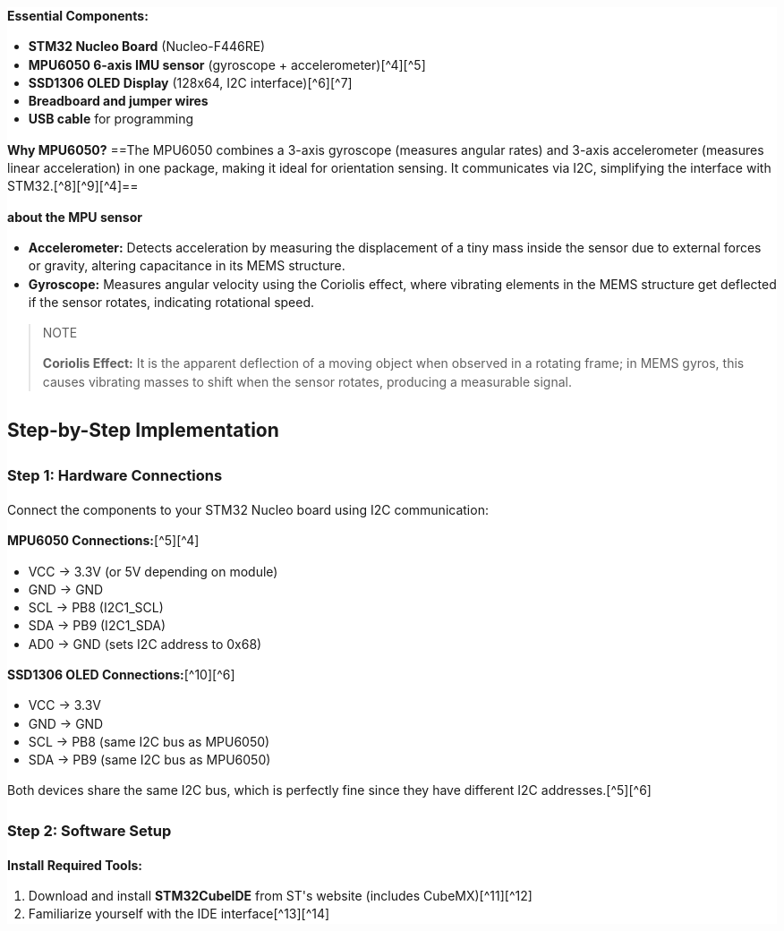 **Essential Components:**

- **STM32 Nucleo Board** (Nucleo-F446RE)
- **MPU6050 6-axis IMU sensor** (gyroscope + accelerometer)[^4][^5]
- **SSD1306 OLED Display** (128x64, I2C interface)[^6][^7]
- **Breadboard and jumper wires**
- **USB cable** for programming

**Why MPU6050?**
==The MPU6050 combines a 3-axis gyroscope (measures angular rates) and 3-axis accelerometer (measures linear acceleration) in one package, making it ideal for orientation sensing. It communicates via I2C, simplifying the interface with STM32.[^8][^9][^4]==

**about the MPU sensor**
- **Accelerometer:** Detects acceleration by measuring the displacement of a tiny mass inside the sensor due to external forces or gravity, altering capacitance in its MEMS structure.
- **Gyroscope:** Measures angular velocity using the Coriolis effect, where vibrating elements in the MEMS structure get deflected if the sensor rotates, indicating rotational speed.

>NOTE
>
>**Coriolis Effect:** It is the apparent deflection of a moving object when observed in a rotating frame; in MEMS gyros, this causes vibrating masses to shift when the sensor rotates, producing a measurable signal.

## Step-by-Step Implementation

### **Step 1: Hardware Connections**

Connect the components to your STM32 Nucleo board using I2C communication:

**MPU6050 Connections:**[^5][^4]

- VCC → 3.3V (or 5V depending on module)
- GND → GND
- SCL → PB8 (I2C1_SCL)
- SDA → PB9 (I2C1_SDA)
- AD0 → GND (sets I2C address to 0x68)

**SSD1306 OLED Connections:**[^10][^6]

- VCC → 3.3V
- GND → GND
- SCL → PB8 (same I2C bus as MPU6050)
- SDA → PB9 (same I2C bus as MPU6050)

Both devices share the same I2C bus, which is perfectly fine since they have different I2C addresses.[^5][^6]

### **Step 2: Software Setup**

**Install Required Tools:**

1. Download and install **STM32CubeIDE** from ST's website (includes CubeMX)[^11][^12]
2. Familiarize yourself with the IDE interface[^13][^14]
